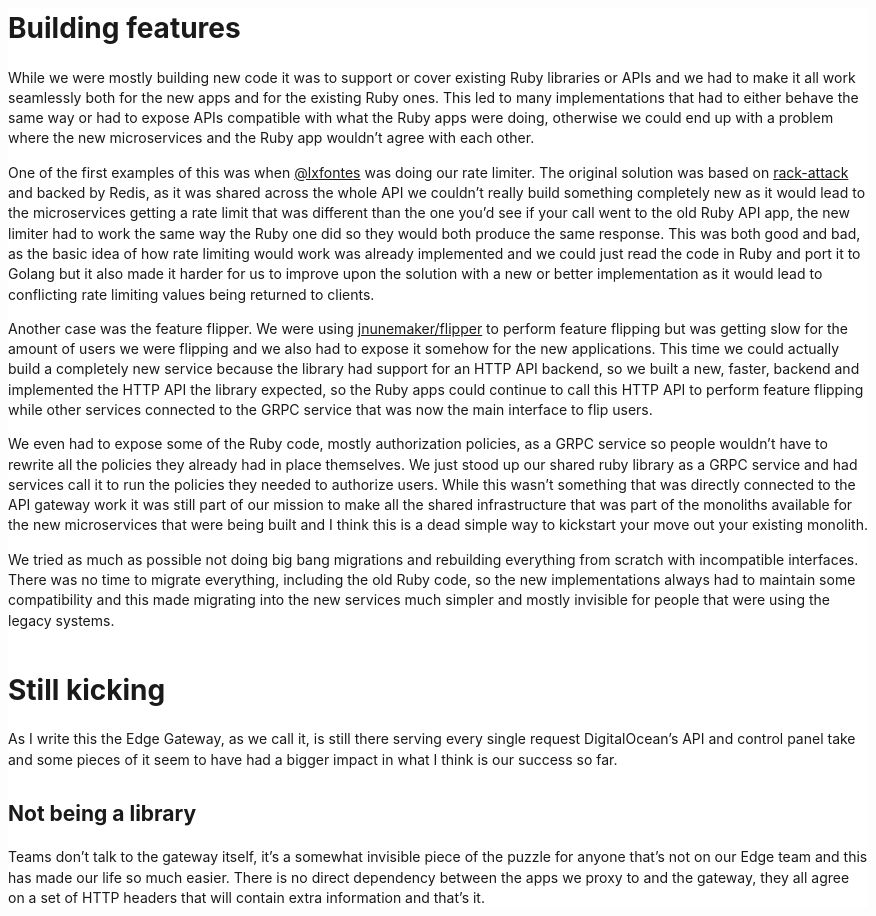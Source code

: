 
# Building features

While we were mostly building new code it was to support or cover existing Ruby libraries or APIs and we had to make it all work seamlessly both for the new apps and for the existing Ruby ones. This led to many implementations that had to either behave the same way or had to expose APIs compatible with what the Ruby apps were doing, otherwise we could end up with a problem where the new microservices and the Ruby app wouldn’t agree with each other.

One of the first examples of this was when [@lxfontes](https://twitter.com/lxfontes) was doing our rate limiter. The original solution was based on [rack-attack](https://github.com/rack/rack-attack) and backed by Redis, as it was shared across the whole API we couldn’t really build something completely new as it would lead to the microservices getting a rate limit that was different than the one you’d see if your call went to the old Ruby API app, the new limiter had to work the same way the Ruby one did so they would both produce the same response. This was both good and bad, as the basic idea of how rate limiting would work was already implemented and we could just read the code in Ruby and port it to Golang but it also made it harder for us to improve upon the solution with a new or better implementation as it would lead to conflicting rate limiting values being returned to clients.

Another case was the feature flipper. We were using [jnunemaker/flipper](https://github.com/jnunemaker/flipper) to perform feature flipping but was getting slow for the amount of users we were flipping and we also had to expose it somehow for the new applications. This time we could actually build a completely new service because the library had support for an HTTP API backend, so we built a new, faster, backend and implemented the HTTP API the library expected, so the Ruby apps could continue to call this HTTP API to perform feature flipping while other services connected to the GRPC service that was now the main interface to flip users.

We even had to expose some of the Ruby code, mostly authorization policies, as a GRPC service so people wouldn’t have to rewrite all the policies they already had in place themselves. We just stood up our shared ruby library as a GRPC service and had services call it to run the policies they needed to authorize users. While this wasn’t something that was directly connected to the API gateway work it was still part of our mission to make all the shared infrastructure that was part of the monoliths available for the new microservices that were being built and I think this is a dead simple way to kickstart your move out your existing monolith.

We tried as much as possible not doing big bang migrations and rebuilding everything from scratch with incompatible interfaces. There was no time to migrate everything, including the old Ruby code, so the new implementations always had to maintain some compatibility and this made migrating into the new services much simpler and mostly invisible for people that were using the legacy systems.


# Still kicking

As I write this the Edge Gateway, as we call it, is still there serving every single request DigitalOcean’s API and control panel take and some pieces of it seem to have had a bigger impact in what I think is our success so far.


## Not being a library

Teams don’t talk to the gateway itself, it’s a somewhat invisible piece of the puzzle for anyone that’s not on our Edge team and this has made our life so much easier. There is no direct dependency between the apps we proxy to and the gateway, they all agree on a set of HTTP headers that will contain extra information and that’s it.
